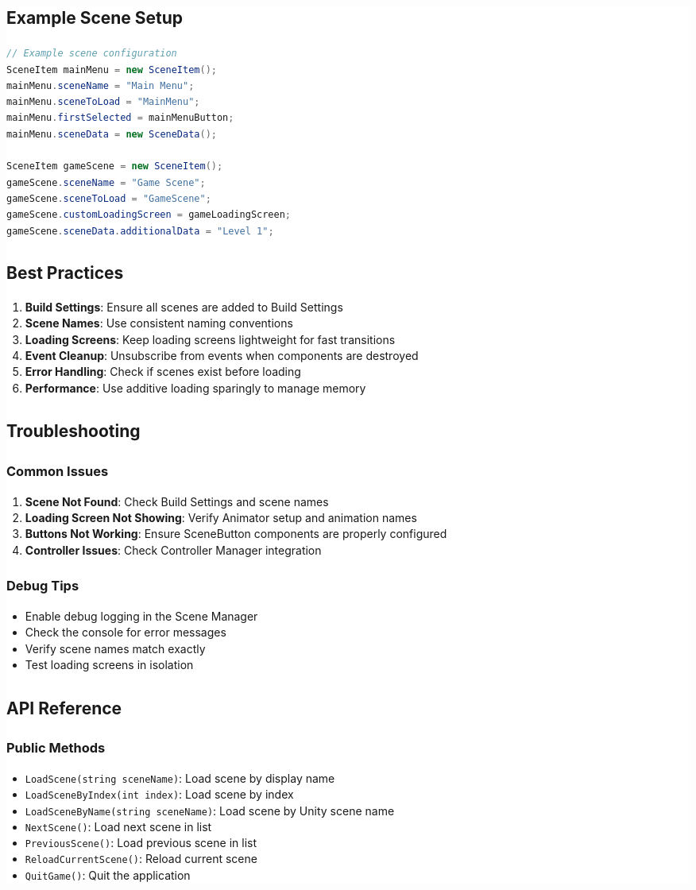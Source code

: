 ## Example Scene Setup

```csharp
// Example scene configuration
SceneItem mainMenu = new SceneItem();
mainMenu.sceneName = "Main Menu";
mainMenu.sceneToLoad = "MainMenu";
mainMenu.firstSelected = mainMenuButton;
mainMenu.sceneData = new SceneData();

SceneItem gameScene = new SceneItem();
gameScene.sceneName = "Game Scene";
gameScene.sceneToLoad = "GameScene";
gameScene.customLoadingScreen = gameLoadingScreen;
gameScene.sceneData.additionalData = "Level 1";
```

## Best Practices

1. **Build Settings**: Ensure all scenes are added to Build Settings
2. **Scene Names**: Use consistent naming conventions
3. **Loading Screens**: Keep loading screens lightweight for fast transitions
4. **Event Cleanup**: Unsubscribe from events when components are destroyed
5. **Error Handling**: Check if scenes exist before loading
6. **Performance**: Use additive loading sparingly to manage memory

## Troubleshooting

### Common Issues

1. **Scene Not Found**: Check Build Settings and scene names
2. **Loading Screen Not Showing**: Verify Animator setup and animation names
3. **Buttons Not Working**: Ensure SceneButton components are properly configured
4. **Controller Issues**: Check Controller Manager integration

### Debug Tips

- Enable debug logging in the Scene Manager
- Check the console for error messages
- Verify scene names match exactly
- Test loading screens in isolation

## API Reference

### Public Methods

- `LoadScene(string sceneName)`: Load scene by display name
- `LoadSceneByIndex(int index)`: Load scene by index
- `LoadSceneByName(string sceneName)`: Load scene by Unity scene name
- `NextScene()`: Load next scene in list
- `PreviousScene()`: Load previous scene in list
- `ReloadCurrentScene()`: Reload current scene
- `QuitGame()`: Quit the application
